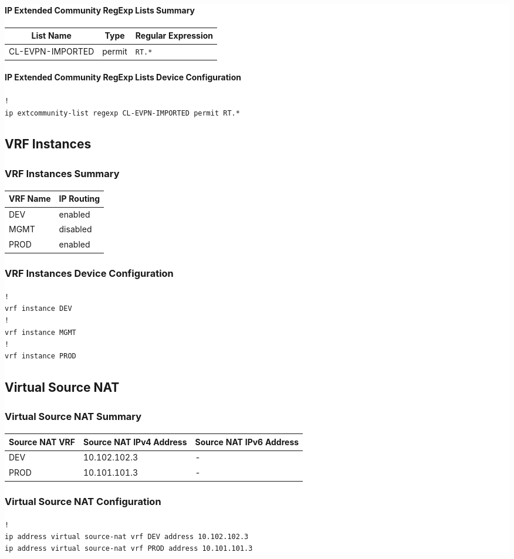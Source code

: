#### IP Extended Community RegExp Lists Summary

| List Name | Type | Regular Expression |
| --------- | ---- | ------------------ |
| CL-EVPN-IMPORTED | permit | `RT.*` |

#### IP Extended Community RegExp Lists Device Configuration

```eos
!
ip extcommunity-list regexp CL-EVPN-IMPORTED permit RT.*
```

## VRF Instances

### VRF Instances Summary

| VRF Name | IP Routing |
| -------- | ---------- |
| DEV | enabled |
| MGMT | disabled |
| PROD | enabled |

### VRF Instances Device Configuration

```eos
!
vrf instance DEV
!
vrf instance MGMT
!
vrf instance PROD
```

## Virtual Source NAT

### Virtual Source NAT Summary

| Source NAT VRF | Source NAT IPv4 Address | Source NAT IPv6 Address |
| -------------- | ----------------------- | ----------------------- |
| DEV | 10.102.102.3 | - |
| PROD | 10.101.101.3 | - |

### Virtual Source NAT Configuration

```eos
!
ip address virtual source-nat vrf DEV address 10.102.102.3
ip address virtual source-nat vrf PROD address 10.101.101.3
```
